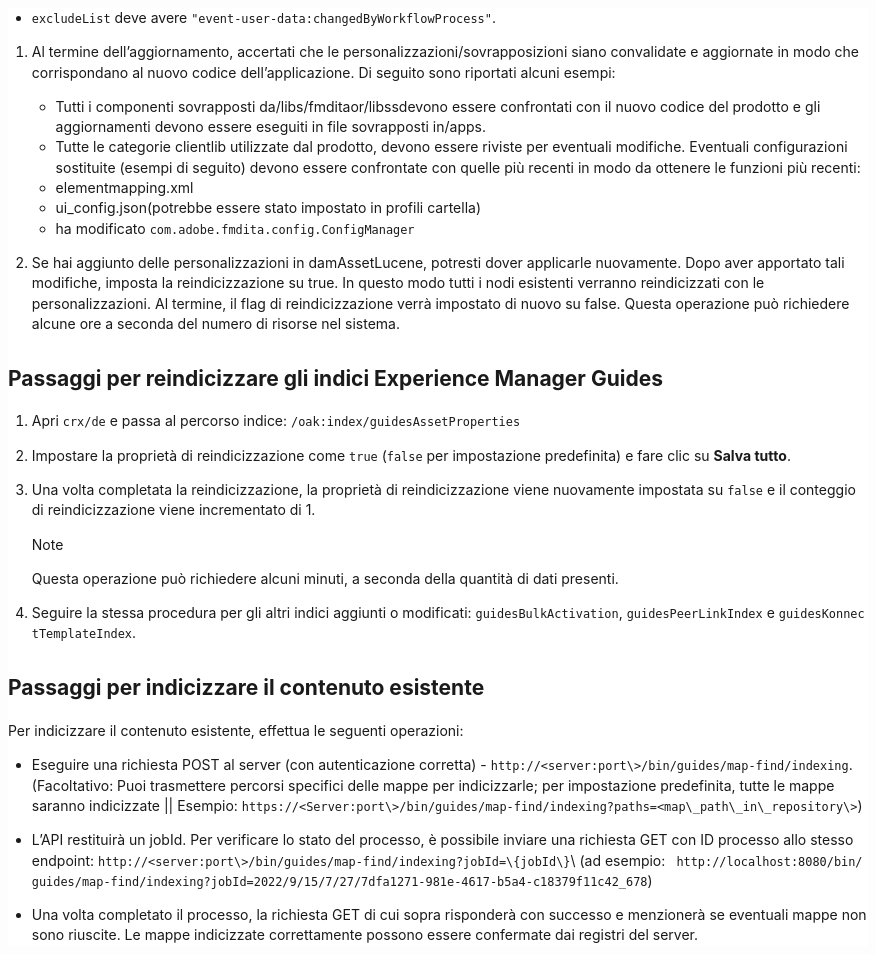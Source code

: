    - `excludeList` deve avere `"event-user-data:changedByWorkflowProcess"`.

1. Al termine dell’aggiornamento, accertati che le personalizzazioni/sovrapposizioni siano convalidate e aggiornate in modo che corrispondano al nuovo codice dell’applicazione. Di seguito sono riportati alcuni esempi:
   - Tutti i componenti sovrapposti da/libs/fmditaor/libssdevono essere confrontati con il nuovo codice del prodotto e gli aggiornamenti devono essere eseguiti in file sovrapposti in/apps.
   - Tutte le categorie clientlib utilizzate dal prodotto, devono essere riviste per eventuali modifiche. Eventuali configurazioni sostituite \(esempi di seguito\) devono essere confrontate con quelle più recenti in modo da ottenere le funzioni più recenti:
   - elementmapping.xml
   - ui\_config.json\(potrebbe essere stato impostato in profili cartella\)
   - ha modificato `com.adobe.fmdita.config.ConfigManager`

1. Se hai aggiunto delle personalizzazioni in damAssetLucene, potresti dover applicarle nuovamente. Dopo aver apportato tali modifiche, imposta la reindicizzazione su true. In questo modo tutti i nodi esistenti verranno reindicizzati con le personalizzazioni. Al termine, il flag di reindicizzazione verrà impostato di nuovo su false. Questa operazione può richiedere alcune ore a seconda del numero di risorse nel sistema.

## Passaggi per reindicizzare gli indici Experience Manager Guides

1. Apri `crx/de` e passa al percorso indice: `/oak:index/guidesAssetProperties`
2. Impostare la proprietà di reindicizzazione come `true` (`false` per impostazione predefinita) e fare clic su **Salva tutto**.
3. Una volta completata la reindicizzazione, la proprietà di reindicizzazione viene nuovamente impostata su `false` e il conteggio di reindicizzazione viene incrementato di 1.

   >[!NOTE]
   >
   > Questa operazione può richiedere alcuni minuti, a seconda della quantità di dati presenti.
4. Seguire la stessa procedura per gli altri indici aggiunti o modificati: `guidesBulkActivation`, `guidesPeerLinkIndex` e `guidesKonnectTemplateIndex`.

## Passaggi per indicizzare il contenuto esistente



Per indicizzare il contenuto esistente, effettua le seguenti operazioni:

- Eseguire una richiesta POST al server \(con autenticazione corretta\) - `http://<server:port\>/bin/guides/map-find/indexing`. (Facoltativo: Puoi trasmettere percorsi specifici delle mappe per indicizzarle; per impostazione predefinita, tutte le mappe saranno indicizzate || Esempio: `https://<Server:port\>/bin/guides/map-find/indexing?paths=<map\_path\_in\_repository\>`)

- L’API restituirà un jobId. Per verificare lo stato del processo, è possibile inviare una richiesta GET con ID processo allo stesso endpoint: `http://<server:port\>/bin/guides/map-find/indexing?jobId=\{jobId\}`\ (ad esempio: ` http://localhost:8080/bin/guides/map-find/indexing?jobId=2022/9/15/7/27/7dfa1271-981e-4617-b5a4-c18379f11c42_678`)

- Una volta completato il processo, la richiesta GET di cui sopra risponderà con successo e menzionerà se eventuali mappe non sono riuscite. Le mappe indicizzate correttamente possono essere confermate dai registri del server.
